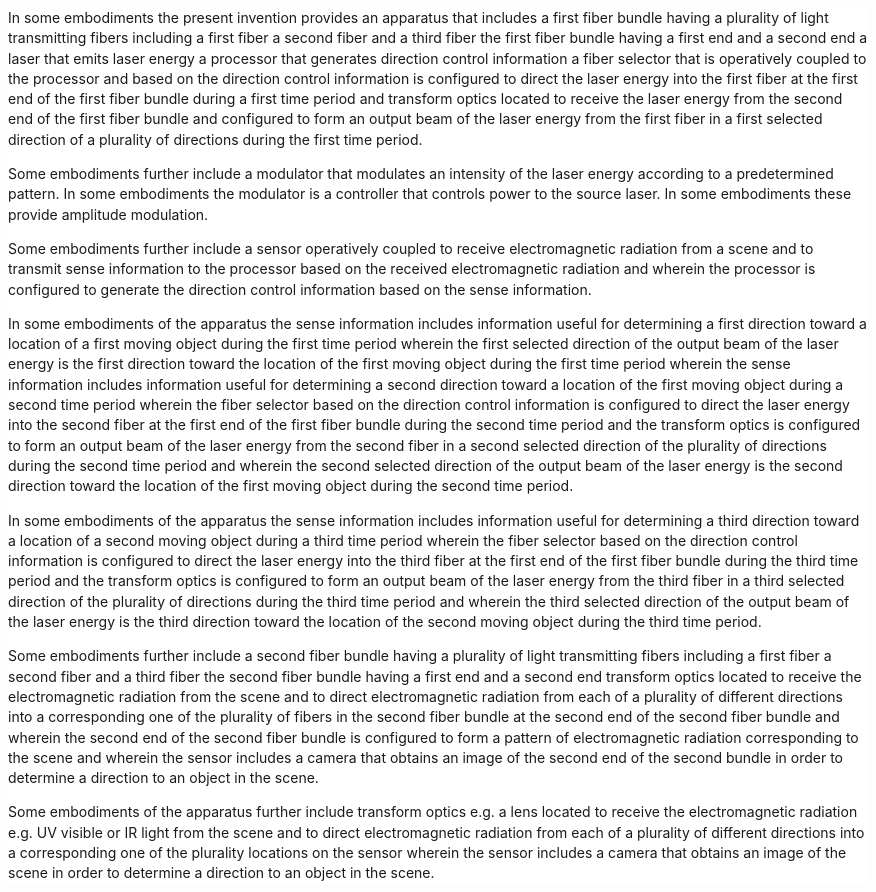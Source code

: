 In some embodiments the present invention provides an apparatus that includes a first fiber bundle having a plurality of light transmitting fibers including a first fiber a second fiber and a third fiber the first fiber bundle having a first end and a second end a laser that emits laser energy a processor that generates direction control information a fiber selector that is operatively coupled to the processor and based on the direction control information is configured to direct the laser energy into the first fiber at the first end of the first fiber bundle during a first time period and transform optics located to receive the laser energy from the second end of the first fiber bundle and configured to form an output beam of the laser energy from the first fiber in a first selected direction of a plurality of directions during the first time period.

Some embodiments further include a modulator that modulates an intensity of the laser energy according to a predetermined pattern. In some embodiments the modulator is a controller that controls power to the source laser. In some embodiments these provide amplitude modulation.

Some embodiments further include a sensor operatively coupled to receive electromagnetic radiation from a scene and to transmit sense information to the processor based on the received electromagnetic radiation and wherein the processor is configured to generate the direction control information based on the sense information.

In some embodiments of the apparatus the sense information includes information useful for determining a first direction toward a location of a first moving object during the first time period wherein the first selected direction of the output beam of the laser energy is the first direction toward the location of the first moving object during the first time period wherein the sense information includes information useful for determining a second direction toward a location of the first moving object during a second time period wherein the fiber selector based on the direction control information is configured to direct the laser energy into the second fiber at the first end of the first fiber bundle during the second time period and the transform optics is configured to form an output beam of the laser energy from the second fiber in a second selected direction of the plurality of directions during the second time period and wherein the second selected direction of the output beam of the laser energy is the second direction toward the location of the first moving object during the second time period.

In some embodiments of the apparatus the sense information includes information useful for determining a third direction toward a location of a second moving object during a third time period wherein the fiber selector based on the direction control information is configured to direct the laser energy into the third fiber at the first end of the first fiber bundle during the third time period and the transform optics is configured to form an output beam of the laser energy from the third fiber in a third selected direction of the plurality of directions during the third time period and wherein the third selected direction of the output beam of the laser energy is the third direction toward the location of the second moving object during the third time period.

Some embodiments further include a second fiber bundle having a plurality of light transmitting fibers including a first fiber a second fiber and a third fiber the second fiber bundle having a first end and a second end transform optics located to receive the electromagnetic radiation from the scene and to direct electromagnetic radiation from each of a plurality of different directions into a corresponding one of the plurality of fibers in the second fiber bundle at the second end of the second fiber bundle and wherein the second end of the second fiber bundle is configured to form a pattern of electromagnetic radiation corresponding to the scene and wherein the sensor includes a camera that obtains an image of the second end of the second bundle in order to determine a direction to an object in the scene.

Some embodiments of the apparatus further include transform optics e.g. a lens located to receive the electromagnetic radiation e.g. UV visible or IR light from the scene and to direct electromagnetic radiation from each of a plurality of different directions into a corresponding one of the plurality locations on the sensor wherein the sensor includes a camera that obtains an image of the scene in order to determine a direction to an object in the scene.
